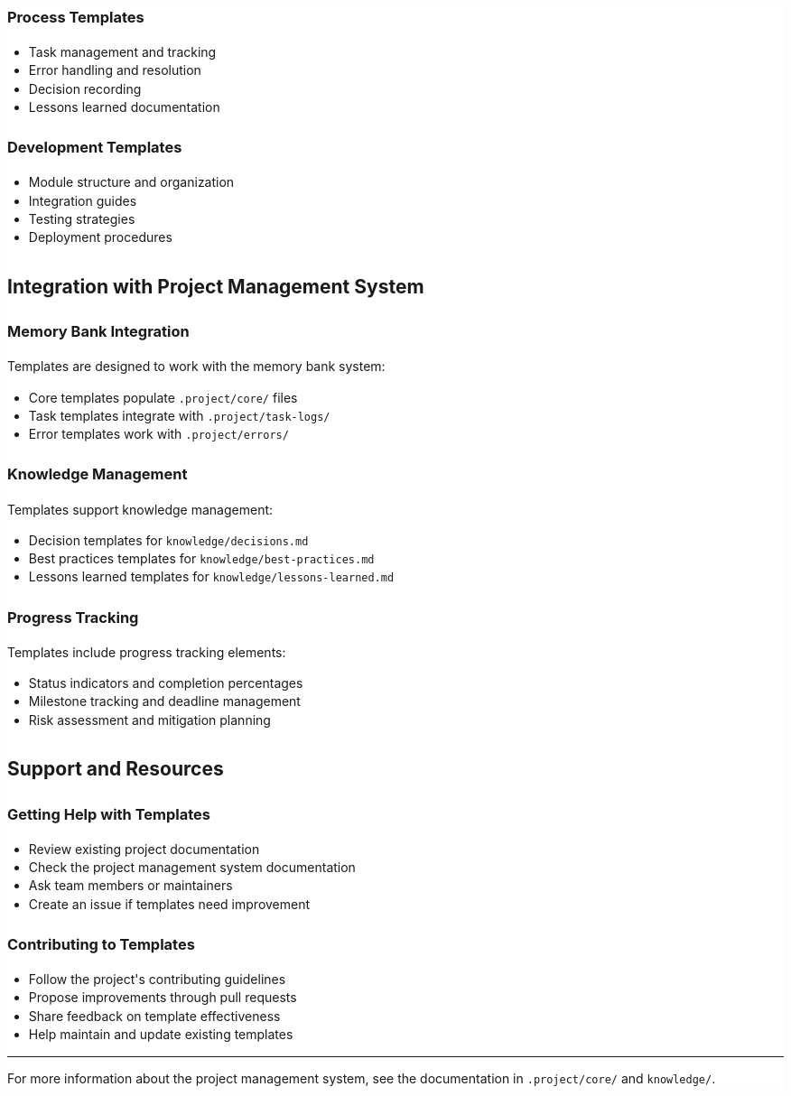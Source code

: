 ### Process Templates
- Task management and tracking
- Error handling and resolution
- Decision recording
- Lessons learned documentation

### Development Templates
- Module structure and organization
- Integration guides
- Testing strategies
- Deployment procedures

## Integration with Project Management System

### Memory Bank Integration
Templates are designed to work with the memory bank system:
- Core templates populate `.project/core/` files
- Task templates integrate with `.project/task-logs/`
- Error templates work with `.project/errors/`

### Knowledge Management
Templates support knowledge management:
- Decision templates for `knowledge/decisions.md`
- Best practices templates for `knowledge/best-practices.md`
- Lessons learned templates for `knowledge/lessons-learned.md`

### Progress Tracking
Templates include progress tracking elements:
- Status indicators and completion percentages
- Milestone tracking and deadline management
- Risk assessment and mitigation planning

## Support and Resources

### Getting Help with Templates
- Review existing project documentation
- Check the project management system documentation
- Ask team members or maintainers
- Create an issue if templates need improvement

### Contributing to Templates
- Follow the project's contributing guidelines
- Propose improvements through pull requests
- Share feedback on template effectiveness
- Help maintain and update existing templates

---

For more information about the project management system, see the documentation in `.project/core/` and `knowledge/`.
